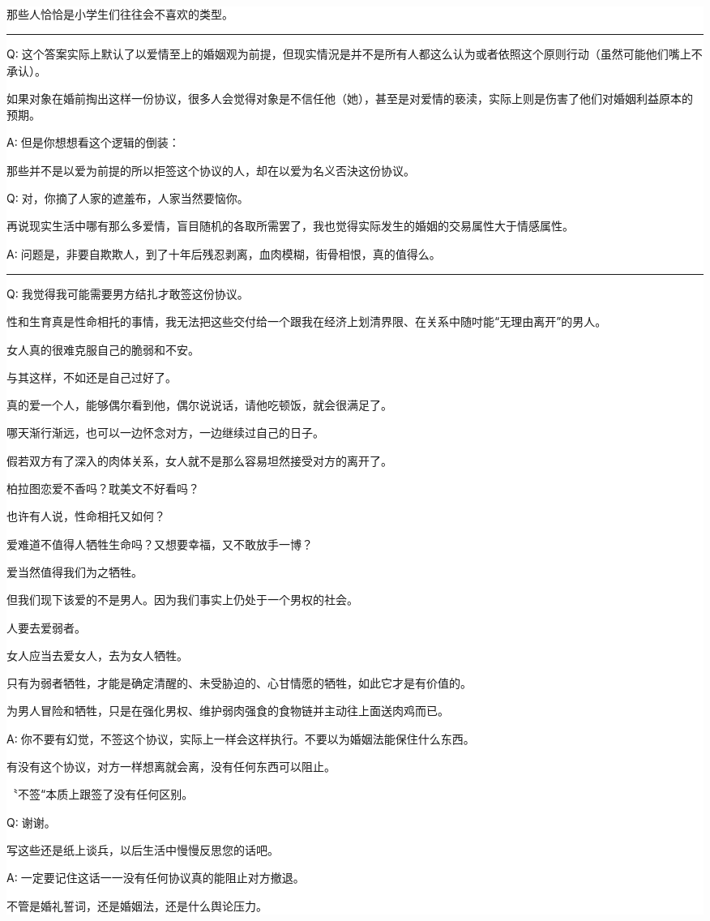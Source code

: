 那些人恰恰是小学生们往往会不喜欢的类型。

---

Q: 这个答案实际上默认了以爱情至上的婚姻观为前提，但现实情況是并不是所有人都这么认为或者依照这个原则行动（虽然可能他们嘴上不承认）。

如果对象在婚前掏出这样一份协议，很多人会觉得对象是不信任他（她），甚至是对爱情的亵渎，实际上则是伤害了他们对婚姻利益原本的预期。

A: 但是你想想看这个逻辑的倒装：

那些并不是以爱为前提的所以拒签这个协议的人，却在以爱为名义否決这份协议。

Q: 对，你摘了人家的遮羞布，人家当然要恼你。

再说现实生活中哪有那么多爱情，盲目随机的各取所需罢了，我也觉得实际发生的婚姻的交易属性大于情感属性。

A: 问题是，非要自欺欺人，到了十年后残忍剥离，血肉模糊，街骨相恨，真的值得么。

---

Q: 我觉得我可能需要男方结扎才敢签这份协议。

性和生育真是性命相托的事情，我无法把这些交付给一个跟我在经济上划清界限、在关系中随吋能“无理由离开”的男人。

女人真的很难克服自己的脆弱和不安。

与其这样，不如还是自己过好了。

真的爱一个人，能够偶尔看到他，偶尔说说话，请他吃顿饭，就会很满足了。

哪天渐行渐远，也可以一边怀念对方，一边继续过自己的日子。

假若双方有了深入的肉体关系，女人就不是那么容易坦然接受对方的离开了。

柏拉图恋爱不香吗？耽美文不好看吗？

也许有人说，性命相托又如何？

爱难道不值得人牺牲生命吗？又想要幸福，又不敢放手一博？

爱当然值得我们为之牺牲。

但我们现下该爱的不是男人。因为我们事实上仍处于一个男权的社会。

人要去爱弱者。

女人应当去爱女人，去为女人牺牲。

只有为弱者牺牲，才能是确定清醒的、未受胁迫的、心甘情愿的牺牲，如此它才是有价值的。

为男人冒险和牺牲，只是在强化男权、维护弱肉强食的食物链并主动往上面送肉鸡而已。

A: 你不要有幻觉，不签这个协议，实际上一样会这样执行。不要以为婚姻法能保住什么东西。

有没有这个协议，对方一样想离就会离，没有任何东西可以阻止。

〝不签“本质上跟签了没有任何区别。

Q: 谢谢。

写这些还是纸上谈兵，以后生活中慢慢反思您的话吧。

A: 一定要记住这话一一没有任何协议真的能阻止对方撤退。

不管是婚礼誓词，还是婚姻法，还是什么舆论压力。

